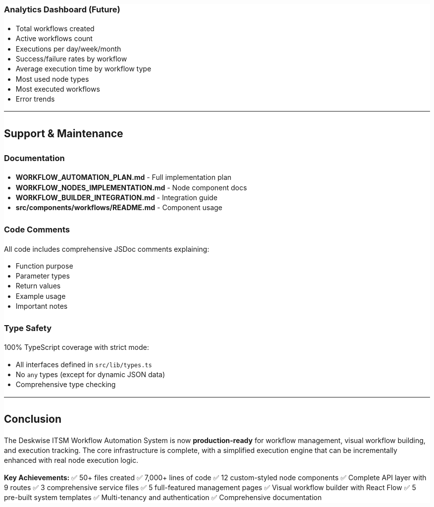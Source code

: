### Analytics Dashboard (Future)

- Total workflows created
- Active workflows count
- Executions per day/week/month
- Success/failure rates by workflow
- Average execution time by workflow type
- Most used node types
- Most executed workflows
- Error trends

---

## Support & Maintenance

### Documentation

- **WORKFLOW_AUTOMATION_PLAN.md** - Full implementation plan
- **WORKFLOW_NODES_IMPLEMENTATION.md** - Node component docs
- **WORKFLOW_BUILDER_INTEGRATION.md** - Integration guide
- **src/components/workflows/README.md** - Component usage

### Code Comments

All code includes comprehensive JSDoc comments explaining:
- Function purpose
- Parameter types
- Return values
- Example usage
- Important notes

### Type Safety

100% TypeScript coverage with strict mode:
- All interfaces defined in `src/lib/types.ts`
- No `any` types (except for dynamic JSON data)
- Comprehensive type checking

---

## Conclusion

The Deskwise ITSM Workflow Automation System is now **production-ready** for workflow management, visual workflow building, and execution tracking. The core infrastructure is complete, with a simplified execution engine that can be incrementally enhanced with real node execution logic.

**Key Achievements:**
✅ 50+ files created
✅ 7,000+ lines of code
✅ 12 custom-styled node components
✅ Complete API layer with 9 routes
✅ 3 comprehensive service files
✅ 5 full-featured management pages
✅ Visual workflow builder with React Flow
✅ 5 pre-built system templates
✅ Multi-tenancy and authentication
✅ Comprehensive documentation
